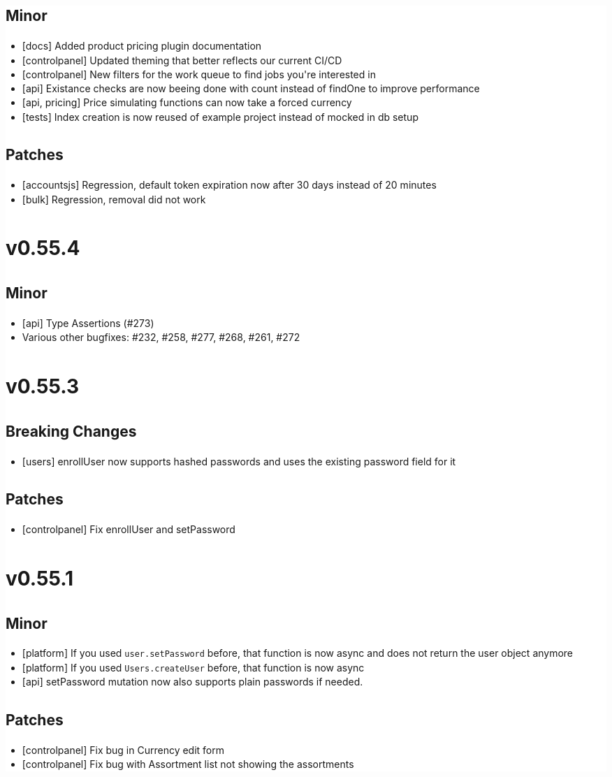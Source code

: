 ## Minor

- [docs] Added product pricing plugin documentation
- [controlpanel] Updated theming that better reflects our current CI/CD
- [controlpanel] New filters for the work queue to find jobs you're interested in
- [api] Existance checks are now beeing done with count instead of findOne to improve performance
- [api, pricing] Price simulating functions can now take a forced currency
- [tests] Index creation is now reused of example project instead of mocked in db setup

## Patches

- [accountsjs] Regression, default token expiration now after 30 days instead of 20 minutes
- [bulk] Regression, removal did not work

# v0.55.4

## Minor

- [api] Type Assertions (#273)
- Various other bugfixes: #232, #258, #277, #268, #261, #272

# v0.55.3

## Breaking Changes

- [users] enrollUser now supports hashed passwords and uses the existing password field for it

## Patches

- [controlpanel] Fix enrollUser and setPassword

# v0.55.1

## Minor

- [platform] If you used `user.setPassword` before, that function is now async and does not return the
  user object anymore
- [platform] If you used `Users.createUser` before, that function is now async
- [api] setPassword mutation now also supports plain passwords if needed.

## Patches

- [controlpanel] Fix bug in Currency edit form
- [controlpanel] Fix bug with Assortment list not showing the assortments
